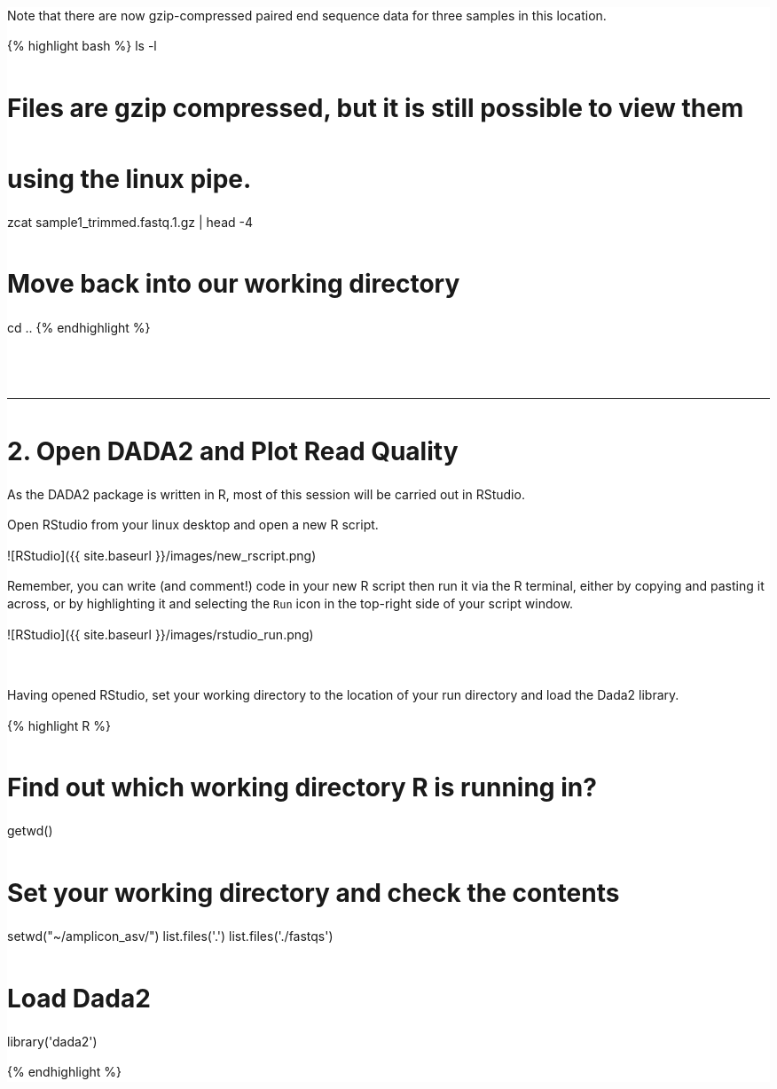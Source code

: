 Note that there are now gzip-compressed paired end sequence data for three samples
in this location.

{% highlight bash %}
ls -l

# Files are gzip compressed, but it is still possible to view them
# using the linux pipe.
zcat sample1_trimmed.fastq.1.gz | head -4

# Move back into our working directory
cd ..
{% endhighlight %}

<br>
<br>

----------------------------------
# 2. Open DADA2 and Plot Read Quality <a name="header2"></a>

As the DADA2 package is written in R, most of this session will be
carried out in RStudio.

Open RStudio from your linux desktop and open a new R script.

![RStudio]({{ site.baseurl }}/images/new_rscript.png)

Remember, you can write (and comment!) code in your new R script then run it via
the R terminal, either by copying and pasting it across, or by highlighting 
it and selecting the `Run` icon in the top-right side of your script window.

![RStudio]({{ site.baseurl }}/images/rstudio_run.png)

<br>

Having opened RStudio, set your working directory to the location of
your run directory and load the Dada2 library.

{% highlight R %}
# Find out which working directory R is running in? 
getwd()

# Set your working directory and check the contents
setwd("~/amplicon_asv/")
list.files('.')
list.files('./fastqs')

# Load Dada2
library('dada2')

{% endhighlight %}
